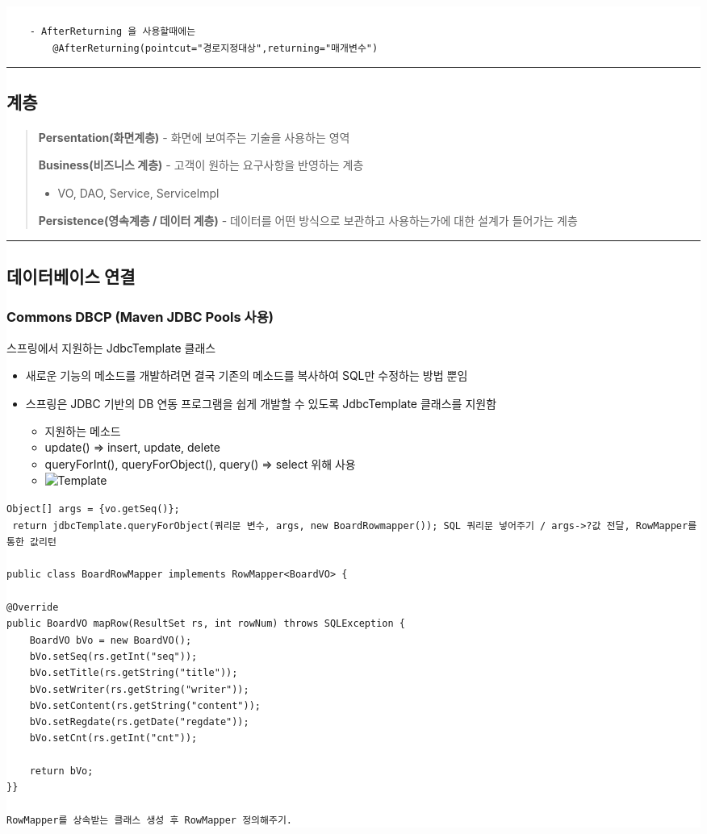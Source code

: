 ```

	- AfterReturning 을 사용할때에는
		@AfterReturning(pointcut="경로지정대상",returning="매개변수")
```
---

## 계층

> **Persentation(화면계층)** - 화면에 보여주는 기술을 사용하는 영역
>
> **Business(비즈니스 계층)** - 고객이 원하는 요구사항을 반영하는 계층
>
> - VO, DAO, Service, Servicelmpl
>
> **Persistence(영속계층 / 데이터 계층)** - 데이터를 어떤 방식으로 보관하고 사용하는가에 대한 설계가 들어가는 계층

---

## 데이터베이스 연결

### Commons DBCP (Maven JDBC Pools 사용)

스프링에서 지원하는 JdbcTemplate 클래스 

- 새로운 기능의 메소드를 개발하려면 결국 기존의 메소드를 복사하여 SQL만 수정하는 방법 뿐임

- 스프링은 JDBC 기반의 DB 연동 프로그램을 쉽게 개발할 수 있도록 JdbcTemplate 클래스를 지원함
	- 지원하는 메소드
	- update() => insert, update, delete
	- queryForInt(), queryForObject(), query() => select 위해 사용
	- ![Template](./markdown/img/Template.png)
```	
Object[] args = {vo.getSeq()};
 return jdbcTemplate.queryForObject(쿼리문 변수, args, new BoardRowmapper()); SQL 쿼리문 넣어주기 / args->?값 전달, RowMapper를 통한 값리턴

public class BoardRowMapper implements RowMapper<BoardVO> {

@Override
public BoardVO mapRow(ResultSet rs, int rowNum) throws SQLException {
	BoardVO bVo = new BoardVO();
	bVo.setSeq(rs.getInt("seq"));
	bVo.setTitle(rs.getString("title"));
	bVo.setWriter(rs.getString("writer"));
	bVo.setContent(rs.getString("content"));
	bVo.setRegdate(rs.getDate("regdate"));
	bVo.setCnt(rs.getInt("cnt"));

	return bVo;
}}

RowMapper를 상속받는 클래스 생성 후 RowMapper 정의해주기.
```
